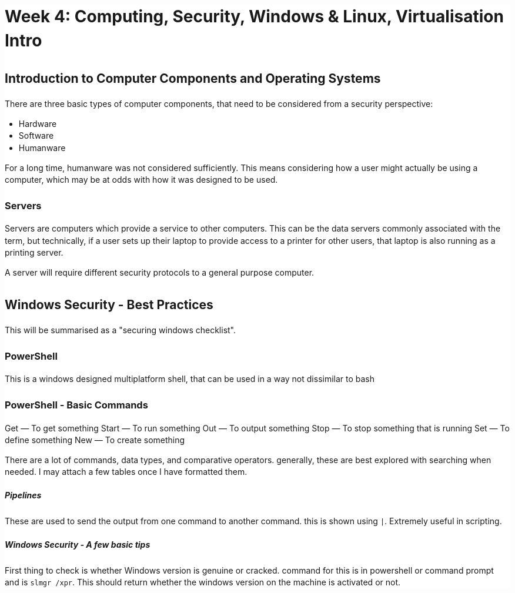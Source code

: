 # Week 4: Computing, Security, Windows & Linux, Virtualisation Intro

## Introduction to Computer Components and Operating Systems

There are three basic types of computer components, that need to be considered from a security perspective:

- Hardware
- Software
- Humanware

For a long time, humanware was not considered sufficiently. This means considering how a user might actually be using a computer, which may be at odds with how it was designed to be used.

### Servers

Servers are computers which provide a service to other computers. This can be the data servers commonly associated with the term, but technically, if a user sets up their laptop to provide access to a printer for other users, that laptop is also running as a printing server.

A server will require different security protocols to a general purpose computer.

## Windows Security - Best Practices

This will be summarised as a "securing windows checklist".


### PowerShell

This is a windows designed multiplatform shell, that can be used in a way not dissimilar to bash

### PowerShell - Basic Commands

Get — To get something
Start — To run something
Out — To output something
Stop — To stop something that is running
Set — To define something
New — To create something


There are a lot of commands, data types, and comparative operators. generally, these are best explored with searching when needed. I may attach a few tables once I have formatted them.

##### Pipelines

These are used to send the output from one command to another command. this is shown using `|`. Extremely useful in scripting.

##### Windows Security - A few basic tips

First thing to check is whether Windows version is genuine or cracked. command for this is in powershell or command prompt and is ```slmgr /xpr```. This should return whether the windows version on the machine is activated or not.

